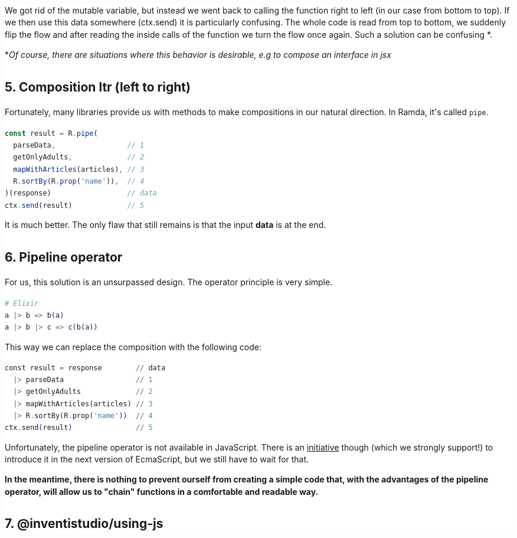 We got rid of the mutable variable, but instead we went back to calling the function right to left (in our case from bottom to top). If we then use this data somewhere (ctx.send) it is particularly confusing. The whole code is read from top to bottom, we suddenly flip the flow and after reading the inside calls of the function we turn the flow once again. Such a solution can be confusing *.

*_Of course, there are situations where this behavior is desirable, e.g to compose an interface in jsx_

## 5\. Composition ltr (left to right)

Fortunately, many libraries provide us with methods to make compositions in our natural direction. In Ramda, it's called `pipe`.

```javascript
const result = R.pipe(
  parseData,                 // 1
  getOnlyAdults,             // 2
  mapWithArticles(articles), // 3
  R.sortBy(R.prop('name')),  // 4
)(response)                  // data
ctx.send(result)             // 5
```

It is much better. The only flaw that still remains is that the input **data** is at the end.

## 6\. Pipeline operator

For us, this solution is an unsurpassed design. The operator principle is very simple.

```elixir
# Elixir
a |> b => b(a)
a |> b |> c => c(b(a))
```

This way we can replace the composition with the following code:

```elixir
const result = response        // data
  |> parseData                 // 1
  |> getOnlyAdults             // 2
  |> mapWithArticles(articles) // 3
  |> R.sortBy(R.prop('name'))  // 4
ctx.send(result)               // 5
```

Unfortunately, the pipeline operator is not available in JavaScript. There is an [initiative](https://github.com/tc39/proposal-pipeline-operator) though (which we strongly support!) to introduce it in the next version of EcmaScript, but we still have to wait for that.

**In the meantime, there is nothing to prevent ourself from creating a simple code that, with the advantages of the pipeline operator, will allow us to "chain" functions in a comfortable and readable way.**

## 7\. @inventistudio/using-js
